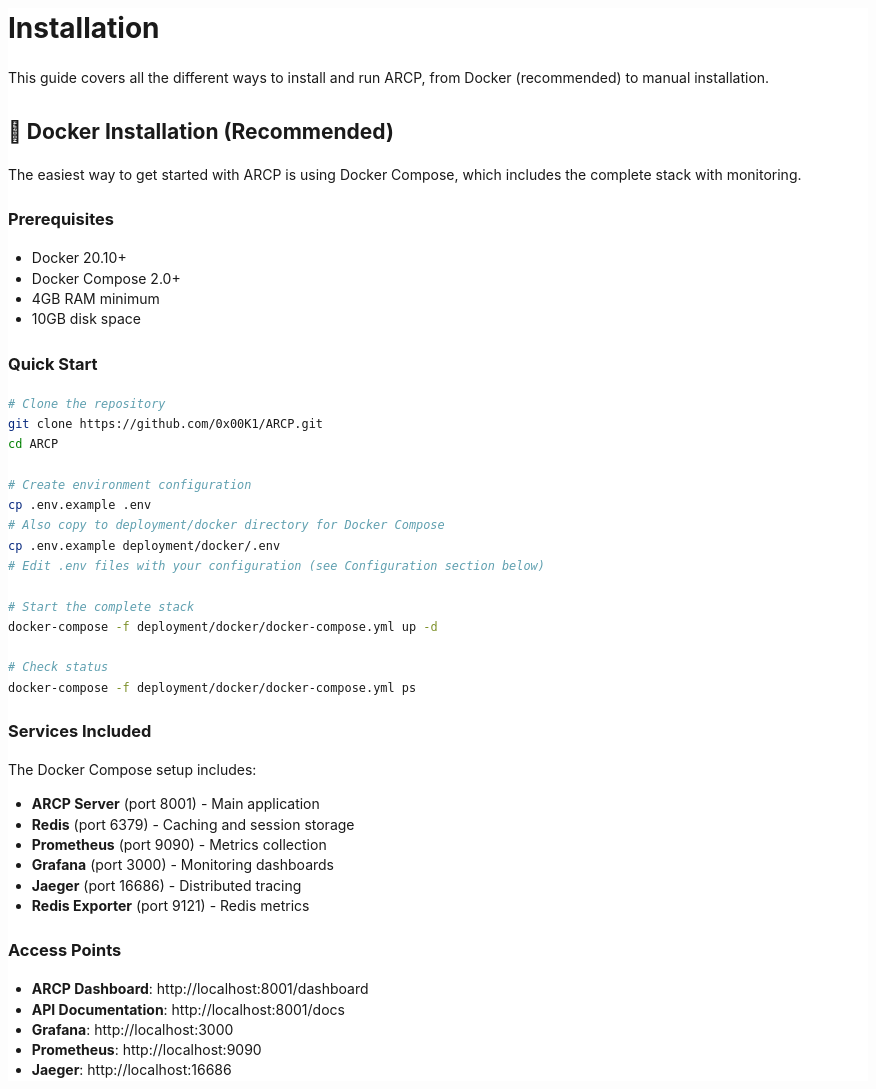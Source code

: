 # Installation

This guide covers all the different ways to install and run ARCP, from Docker (recommended) to manual installation.

## 🐳 Docker Installation (Recommended)

The easiest way to get started with ARCP is using Docker Compose, which includes the complete stack with monitoring.

### Prerequisites

- Docker 20.10+
- Docker Compose 2.0+
- 4GB RAM minimum
- 10GB disk space

### Quick Start

```bash
# Clone the repository
git clone https://github.com/0x00K1/ARCP.git
cd ARCP

# Create environment configuration
cp .env.example .env
# Also copy to deployment/docker directory for Docker Compose
cp .env.example deployment/docker/.env
# Edit .env files with your configuration (see Configuration section below)

# Start the complete stack
docker-compose -f deployment/docker/docker-compose.yml up -d

# Check status
docker-compose -f deployment/docker/docker-compose.yml ps
```

### Services Included

The Docker Compose setup includes:

- **ARCP Server** (port 8001) - Main application
- **Redis** (port 6379) - Caching and session storage
- **Prometheus** (port 9090) - Metrics collection
- **Grafana** (port 3000) - Monitoring dashboards
- **Jaeger** (port 16686) - Distributed tracing
- **Redis Exporter** (port 9121) - Redis metrics

### Access Points

- **ARCP Dashboard**: http://localhost:8001/dashboard
- **API Documentation**: http://localhost:8001/docs
- **Grafana**: http://localhost:3000
- **Prometheus**: http://localhost:9090
- **Jaeger**: http://localhost:16686
